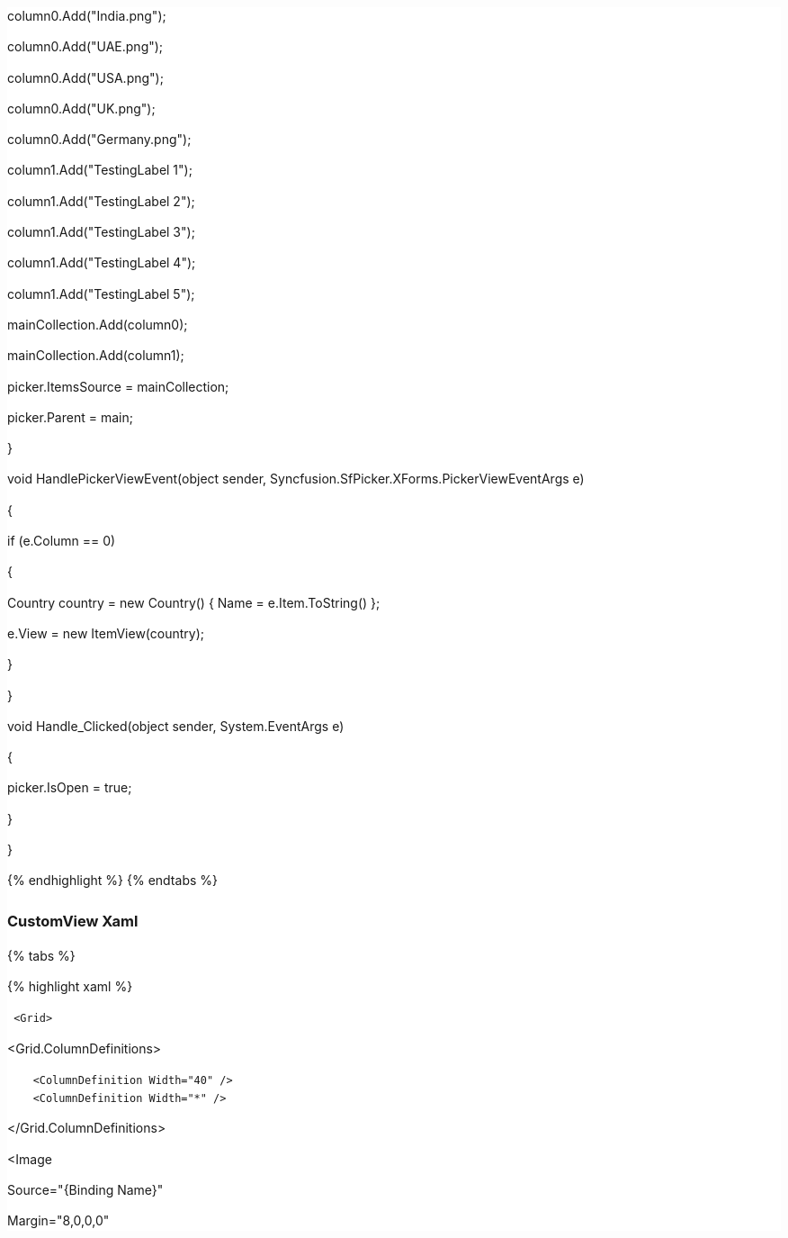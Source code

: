             
column0.Add("India.png");
            
column0.Add("UAE.png");
            
column0.Add("USA.png");
            
column0.Add("UK.png");
            
column0.Add("Germany.png");
            
column1.Add("TestingLabel 1");
            
column1.Add("TestingLabel 2"); 
            
column1.Add("TestingLabel 3");
            
column1.Add("TestingLabel 4");
            
column1.Add("TestingLabel 5");
            
mainCollection.Add(column0);
            
mainCollection.Add(column1);
            
picker.ItemsSource = mainCollection;
            
picker.Parent = main;

}

void HandlePickerViewEvent(object sender, Syncfusion.SfPicker.XForms.PickerViewEventArgs e)
       
{
           
if (e.Column == 0)
           
{

Country country = new Country() { Name = e.Item.ToString() };
                
e.View = new ItemView(country);
            
}

}

void Handle_Clicked(object sender, System.EventArgs e)
        
{

picker.IsOpen = true;
        
}
    
}

{% endhighlight %}
{% endtabs %}

### CustomView Xaml

{% tabs %}

{% highlight xaml %}


     <Grid>
         
<Grid.ColumnDefinitions>
        
        <ColumnDefinition Width="40" />
        <ColumnDefinition Width="*" />
    
</Grid.ColumnDefinitions>
    
<Image 

Source="{Binding Name}" 

Margin="8,0,0,0"  